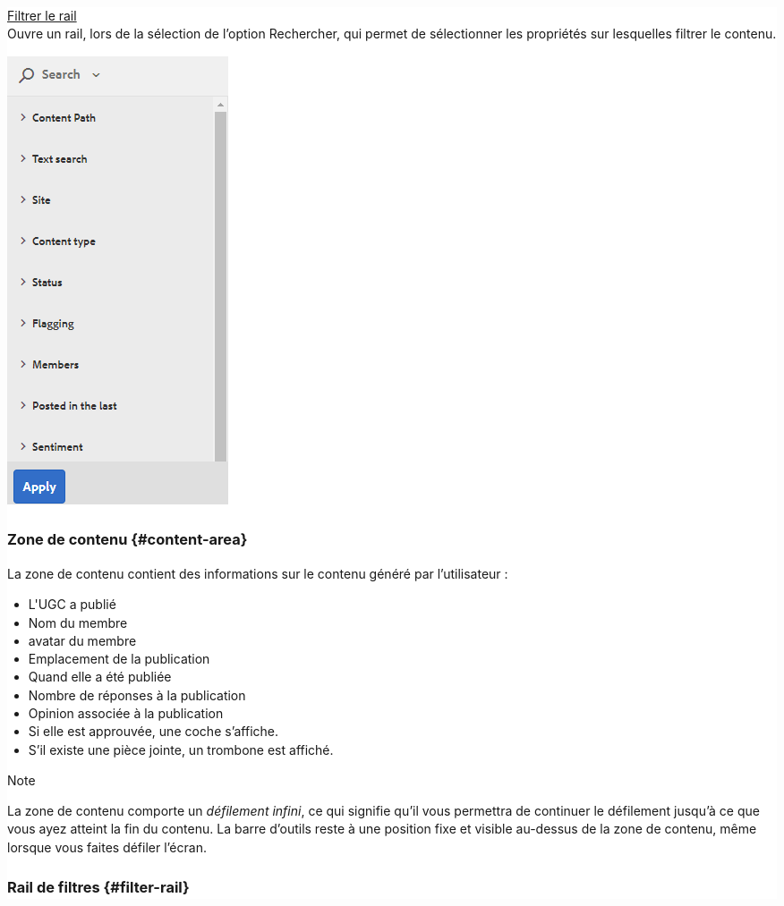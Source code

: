 [Filtrer le rail](moderation.md#filter-rail)\
Ouvre un rail, lors de la sélection de l’option Rechercher, qui permet de sélectionner les propriétés sur lesquelles filtrer le contenu.

![filterrail](assets/filterrail.png)

### Zone de contenu {#content-area}

La zone de contenu contient des informations sur le contenu généré par l’utilisateur :

* L&#39;UGC a publié
* Nom du membre
* avatar du membre
* Emplacement de la publication
* Quand elle a été publiée
* Nombre de réponses à la publication
* [](moderate-ugc.md#sentiment) Opinion associée à la publication
* Si elle est approuvée, une coche s’affiche.
* S’il existe une pièce jointe, un trombone est affiché.

>[!NOTE]
>
>La zone de contenu comporte un *défilement infini*, ce qui signifie qu’il vous permettra de continuer le défilement jusqu’à ce que vous ayez atteint la fin du contenu. La barre d’outils reste à une position fixe et visible au-dessus de la zone de contenu, même lorsque vous faites défiler l’écran.

### Rail de filtres {#filter-rail}
